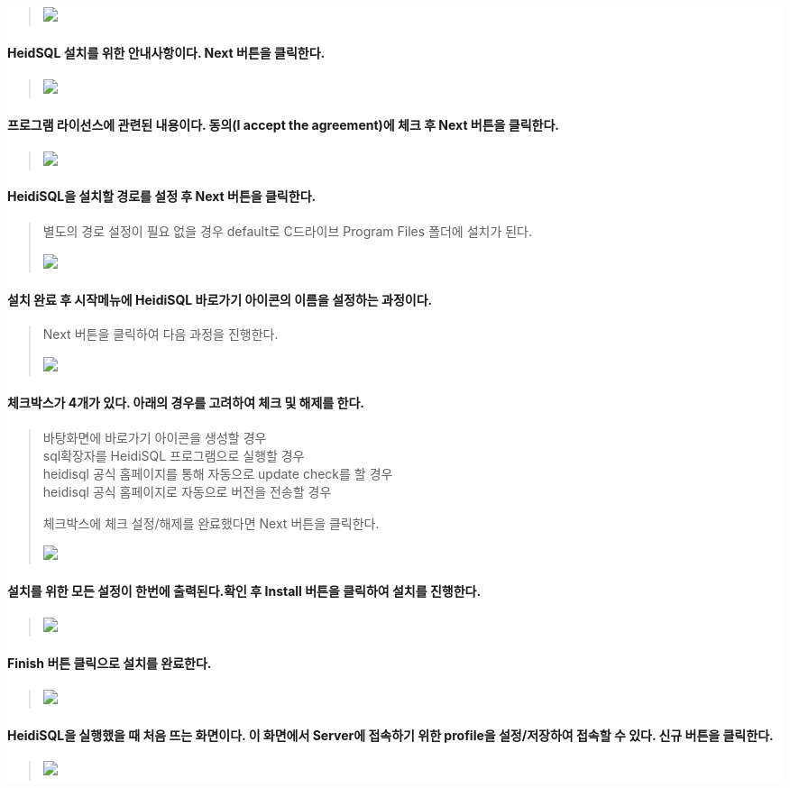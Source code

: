 > ![](https://github.com/paas-ta0812/gitbook-trans-test/tree/6a20e8c8c3860f2d2b91a044caf15a02dd814297/images/openpaas-service/mysql/mysql_openstack/mysql_openstack_4.1.02.png)

#### HeidSQL 설치를 위한 안내사항이다. Next 버튼을 클릭한다.

> ![](https://github.com/paas-ta0812/gitbook-trans-test/tree/6a20e8c8c3860f2d2b91a044caf15a02dd814297/images/openpaas-service/mysql/mysql_openstack/mysql_openstack_4.1.03.png)

#### 프로그램 라이선스에 관련된 내용이다. 동의\(I accept the agreement\)에 체크 후 Next 버튼을 클릭한다.

> ![](https://github.com/paas-ta0812/gitbook-trans-test/tree/6a20e8c8c3860f2d2b91a044caf15a02dd814297/images/openpaas-service/mysql/mysql_openstack/mysql_openstack_4.1.04.png)

#### HeidiSQL을 설치할 경로를 설정 후 Next 버튼을 클릭한다.

> 별도의 경로 설정이 필요 없을 경우 default로 C드라이브 Program Files 폴더에 설치가 된다.
>
> ![](https://github.com/paas-ta0812/gitbook-trans-test/tree/6a20e8c8c3860f2d2b91a044caf15a02dd814297/images/openpaas-service/mysql/mysql_openstack/mysql_openstack_4.1.05.png)

#### 설치 완료 후 시작메뉴에 HeidiSQL 바로가기 아이콘의 이름을 설정하는 과정이다.

> Next 버튼을 클릭하여 다음 과정을 진행한다.
>
> ![](https://github.com/paas-ta0812/gitbook-trans-test/tree/6a20e8c8c3860f2d2b91a044caf15a02dd814297/images/openpaas-service/mysql/mysql_openstack/mysql_openstack_4.1.06.png)

#### 체크박스가 4개가 있다. 아래의 경우를 고려하여 체크 및 해제를 한다.

> 바탕화면에 바로가기 아이콘을 생성할 경우  
> sql확장자를 HeidiSQL 프로그램으로 실행할 경우  
> heidisql 공식 홈페이지를 통해 자동으로 update check를 할 경우  
> heidisql 공식 홈페이지로 자동으로 버전을 전송할 경우
>
> 체크박스에 체크 설정/해제를 완료했다면 Next 버튼을 클릭한다.
>
> ![](https://github.com/paas-ta0812/gitbook-trans-test/tree/6a20e8c8c3860f2d2b91a044caf15a02dd814297/images/openpaas-service/mysql/mysql_openstack/mysql_openstack_4.1.07.png)

#### 설치를 위한 모든 설정이 한번에 출력된다.확인 후 Install 버튼을 클릭하여 설치를 진행한다.

> ![](https://github.com/paas-ta0812/gitbook-trans-test/tree/6a20e8c8c3860f2d2b91a044caf15a02dd814297/images/openpaas-service/mysql/mysql_openstack/mysql_openstack_4.1.08.png)

#### Finish 버튼 클릭으로 설치를 완료한다.

> ![](https://github.com/paas-ta0812/gitbook-trans-test/tree/6a20e8c8c3860f2d2b91a044caf15a02dd814297/images/openpaas-service/mysql/mysql_openstack/mysql_openstack_4.1.09.png)

#### HeidiSQL을 실행했을 때 처음 뜨는 화면이다. 이 화면에서 Server에 접속하기 위한 profile을 설정/저장하여 접속할 수 있다. 신규 버튼을 클릭한다.

> ![](https://github.com/paas-ta0812/gitbook-trans-test/tree/6a20e8c8c3860f2d2b91a044caf15a02dd814297/images/openpaas-service/mysql/mysql_openstack/mysql_openstack_4.1.10.png)
